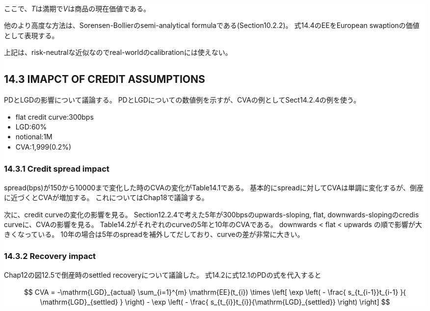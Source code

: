 ここで、$T$は満期で$V$は商品の現在価値である。

他のより高度な方法は、Sorensen-Bollierのsemi-analytical formulaである(Section10.2.2)。
式14.4のEEをEuropean swaptionの価値として表現する。

上記は、risk-neutralな近似なのでreal-worldのcalibrationには使えない。

## 14.3 IMAPCT OF CREDIT ASSUMPTIONS
PDとLGDの影響について議論する。
PDとLGDについての数値例を示すが、CVAの例としてSect14.2.4の例を使う。

* flat credit curve:300bps
* LGD:60%
* notional:1M
* CVA:1,999(0.2%)

### 14.3.1 Credit spread impact
spread(bps)が150から10000まで変化した時のCVAの変化がTable14.1である。
基本的にspreadに対してCVAは単調に変化するが、倒産に近づくとCVAが増加する。
これについてはChap18で議論する。

次に、credit curveの変化の影響を見る。
Section12.2.4で考えた5年が300bpsのupwards-sloping, flat, downwards-slopingのcredis curveに、CVAの影響を見る。
Table14.2がそれぞれのcurveの5年と10年のCVAである。
downwards < flat < upwards の順で影響が大きくなっている。
10年の場合は5年のspreadを補外してだしており、curveの差が非常に大きい。

### 14.3.2 Recovery impact
Chap12の図12.5で倒産時のsettled recoveryについて議論した。
式14.2に式12.1のPDの式を代入すると

$$
    CVA
    =
    -\mathrm{LGD}_{actual}
        \sum_{i=1}^{m}
        \mathrm{EE}(t_{i})
        \times
        \left[
            \exp
            \left(
                - \frac{
                    s_{t_{i-1}}t_{i-1}
                }{
                    \mathrm{LGD}_{settled}
                }
            \right)
            -
            \exp
            \left(
                - \frac{
                s_{t_{i}}t_{i}}{\mathrm{LGD}_{settled}}
            \right)
        \right]
$$
